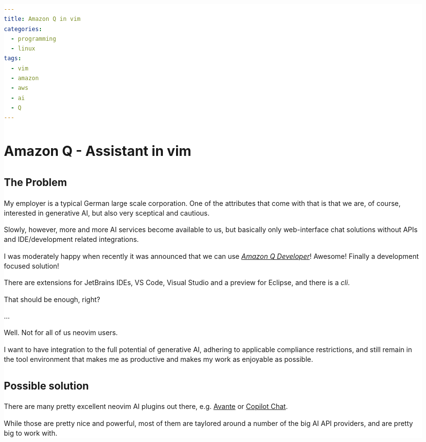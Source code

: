 ```yaml
---
title: Amazon Q in vim
categories:
  - programming
  - linux
tags:
  - vim
  - amazon
  - aws
  - ai
  - Q
---
```


# Amazon Q - Assistant in vim

## The Problem

My employer is a typical German large scale corporation. One of the attributes
that come with that is that we are, of course, interested in generative AI, but
also very sceptical and cautious.

Slowly, however, more and more AI services become available to us, but
basically only web-interface chat solutions without APIs and IDE/development
related integrations.

I was moderately happy when recently it was announced that we can use [_Amazon
Q Developer_](https://aws.amazon.com/q/developer/)! Awesome! Finally a
development focused solution!

There are extensions for JetBrains IDEs, VS Code, Visual Studio and a preview
for Eclipse, and there is a _cli_.

That should be enough, right?

...

Well. Not for all of us neovim users.

I want to have integration to the full potential of generative AI, adhering to
applicable compliance restrictions, and still remain in the tool environment
that makes me as productive and makes my work as enjoyable as possible.

## Possible solution

There are many pretty excellent neovim AI plugins out there, e.g.
[Avante](https://github.com/yetone/avante.nvim) or [Copilot
Chat](https://github.com/CopilotC-Nvim/CopilotChat.nvim).

While those are pretty nice and powerful, most of them are taylored around a
number of the big AI API providers, and are pretty big to work with.
